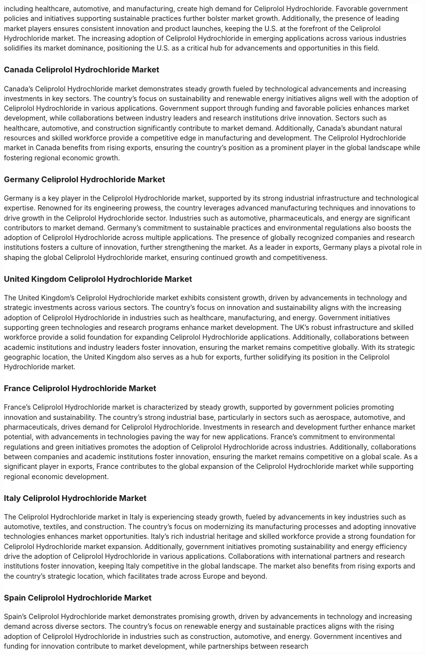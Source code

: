 including healthcare, automotive, and manufacturing, create high demand for Celiprolol Hydrochloride. Favorable government policies and initiatives supporting sustainable practices further bolster market growth. Additionally, the presence of leading market players ensures consistent innovation and product launches, keeping the U.S. at the forefront of the Celiprolol Hydrochloride market. The increasing adoption of Celiprolol Hydrochloride in emerging applications across various industries solidifies its market dominance, positioning the U.S. as a critical hub for advancements and opportunities in this field.</p><h3>Canada Celiprolol Hydrochloride Market</h3><p>Canada&rsquo;s Celiprolol Hydrochloride market demonstrates steady growth fueled by technological advancements and increasing investments in key sectors. The country&rsquo;s focus on sustainability and renewable energy initiatives aligns well with the adoption of Celiprolol Hydrochloride in various applications. Government support through funding and favorable policies enhances market development, while collaborations between industry leaders and research institutions drive innovation. Sectors such as healthcare, automotive, and construction significantly contribute to market demand. Additionally, Canada&rsquo;s abundant natural resources and skilled workforce provide a competitive edge in manufacturing and development. The Celiprolol Hydrochloride market in Canada benefits from rising exports, ensuring the country&rsquo;s position as a prominent player in the global landscape while fostering regional economic growth.</p><h3>Germany Celiprolol Hydrochloride Market</h3><p>Germany is a key player in the Celiprolol Hydrochloride market, supported by its strong industrial infrastructure and technological expertise. Renowned for its engineering prowess, the country leverages advanced manufacturing techniques and innovations to drive growth in the Celiprolol Hydrochloride sector. Industries such as automotive, pharmaceuticals, and energy are significant contributors to market demand. Germany&rsquo;s commitment to sustainable practices and environmental regulations also boosts the adoption of Celiprolol Hydrochloride across multiple applications. The presence of globally recognized companies and research institutions fosters a culture of innovation, further strengthening the market. As a leader in exports, Germany plays a pivotal role in shaping the global Celiprolol Hydrochloride market, ensuring continued growth and competitiveness.</p><h3>United Kingdom Celiprolol Hydrochloride Market</h3><p>The United Kingdom&rsquo;s Celiprolol Hydrochloride market exhibits consistent growth, driven by advancements in technology and strategic investments across various sectors. The country&rsquo;s focus on innovation and sustainability aligns with the increasing adoption of Celiprolol Hydrochloride in industries such as healthcare, manufacturing, and energy. Government initiatives supporting green technologies and research programs enhance market development. The UK&rsquo;s robust infrastructure and skilled workforce provide a solid foundation for expanding Celiprolol Hydrochloride applications. Additionally, collaborations between academic institutions and industry leaders foster innovation, ensuring the market remains competitive globally. With its strategic geographic location, the United Kingdom also serves as a hub for exports, further solidifying its position in the Celiprolol Hydrochloride market.</p><h3>France Celiprolol Hydrochloride Market</h3><p>France&rsquo;s Celiprolol Hydrochloride market is characterized by steady growth, supported by government policies promoting innovation and sustainability. The country&rsquo;s strong industrial base, particularly in sectors such as aerospace, automotive, and pharmaceuticals, drives demand for Celiprolol Hydrochloride. Investments in research and development further enhance market potential, with advancements in technologies paving the way for new applications. France&rsquo;s commitment to environmental regulations and green initiatives promotes the adoption of Celiprolol Hydrochloride across industries. Additionally, collaborations between companies and academic institutions foster innovation, ensuring the market remains competitive on a global scale. As a significant player in exports, France contributes to the global expansion of the Celiprolol Hydrochloride market while supporting regional economic development.</p><h3>Italy Celiprolol Hydrochloride Market</h3><p>The Celiprolol Hydrochloride market in Italy is experiencing steady growth, fueled by advancements in key industries such as automotive, textiles, and construction. The country&rsquo;s focus on modernizing its manufacturing processes and adopting innovative technologies enhances market opportunities. Italy&rsquo;s rich industrial heritage and skilled workforce provide a strong foundation for Celiprolol Hydrochloride market expansion. Additionally, government initiatives promoting sustainability and energy efficiency drive the adoption of Celiprolol Hydrochloride in various applications. Collaborations with international partners and research institutions foster innovation, keeping Italy competitive in the global landscape. The market also benefits from rising exports and the country&rsquo;s strategic location, which facilitates trade across Europe and beyond.</p><h3>Spain Celiprolol Hydrochloride Market</h3><p>Spain&rsquo;s Celiprolol Hydrochloride market demonstrates promising growth, driven by advancements in technology and increasing demand across diverse sectors. The country&rsquo;s focus on renewable energy and sustainable practices aligns with the rising adoption of Celiprolol Hydrochloride in industries such as construction, automotive, and energy. Government incentives and funding for innovation contribute to market development, while partnerships between research